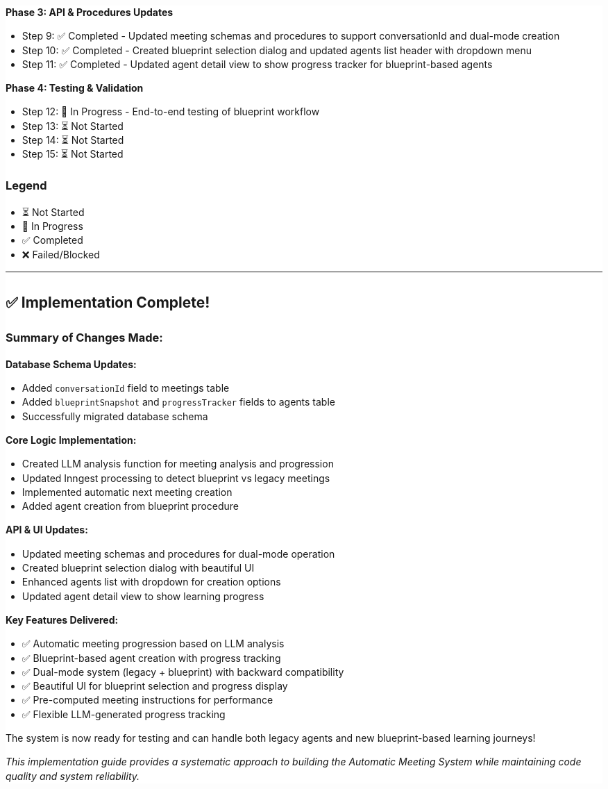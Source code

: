 **Phase 3: API & Procedures Updates**
- Step 9: ✅ Completed - Updated meeting schemas and procedures to support conversationId and dual-mode creation
- Step 10: ✅ Completed - Created blueprint selection dialog and updated agents list header with dropdown menu
- Step 11: ✅ Completed - Updated agent detail view to show progress tracker for blueprint-based agents

**Phase 4: Testing & Validation**
- Step 12: 🔄 In Progress - End-to-end testing of blueprint workflow
- Step 13: ⏳ Not Started
- Step 14: ⏳ Not Started
- Step 15: ⏳ Not Started

### Legend
- ⏳ Not Started
- 🔄 In Progress
- ✅ Completed
- ❌ Failed/Blocked

---

## ✅ Implementation Complete!

### Summary of Changes Made:

**Database Schema Updates:**
- Added `conversationId` field to meetings table
- Added `blueprintSnapshot` and `progressTracker` fields to agents table
- Successfully migrated database schema

**Core Logic Implementation:**
- Created LLM analysis function for meeting analysis and progression
- Updated Inngest processing to detect blueprint vs legacy meetings
- Implemented automatic next meeting creation
- Added agent creation from blueprint procedure

**API & UI Updates:**
- Updated meeting schemas and procedures for dual-mode operation
- Created blueprint selection dialog with beautiful UI
- Enhanced agents list with dropdown for creation options
- Updated agent detail view to show learning progress

**Key Features Delivered:**
- ✅ Automatic meeting progression based on LLM analysis
- ✅ Blueprint-based agent creation with progress tracking
- ✅ Dual-mode system (legacy + blueprint) with backward compatibility
- ✅ Beautiful UI for blueprint selection and progress display
- ✅ Pre-computed meeting instructions for performance
- ✅ Flexible LLM-generated progress tracking

The system is now ready for testing and can handle both legacy agents and new blueprint-based learning journeys!

*This implementation guide provides a systematic approach to building the Automatic Meeting System while maintaining code quality and system reliability.* 